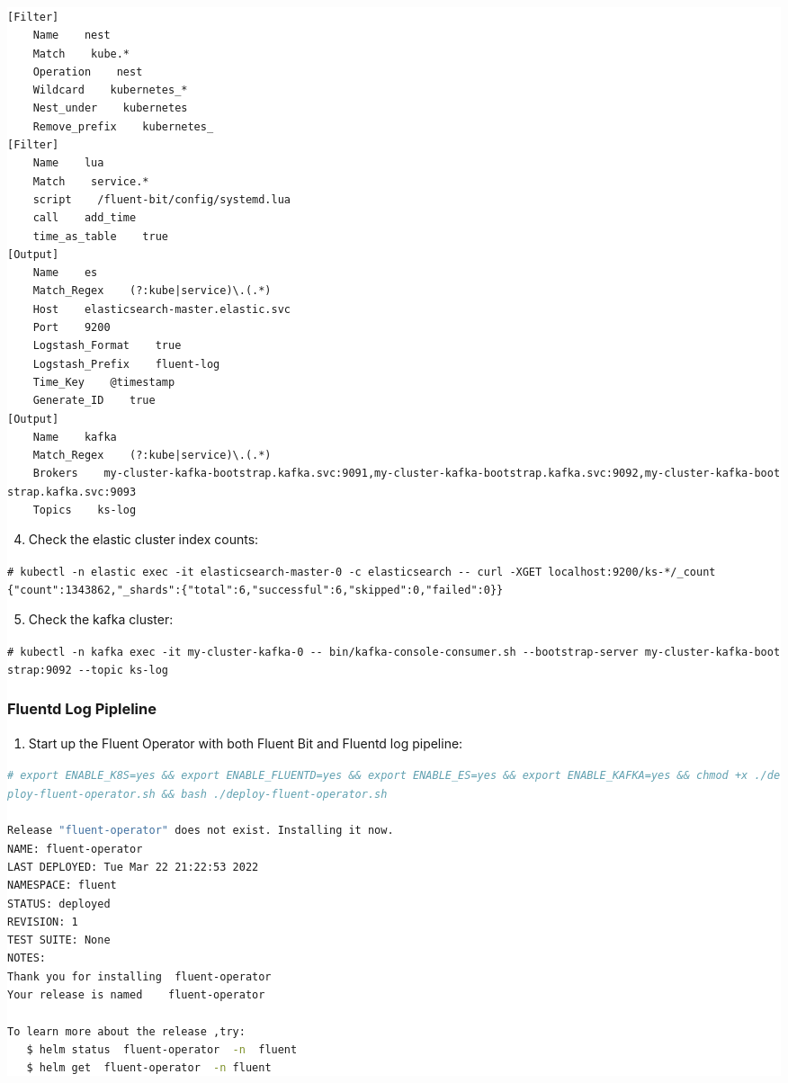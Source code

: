 ```
[Filter]
    Name    nest
    Match    kube.*
    Operation    nest
    Wildcard    kubernetes_*
    Nest_under    kubernetes
    Remove_prefix    kubernetes_
[Filter]
    Name    lua
    Match    service.*
    script    /fluent-bit/config/systemd.lua
    call    add_time
    time_as_table    true
[Output]
    Name    es
    Match_Regex    (?:kube|service)\.(.*)
    Host    elasticsearch-master.elastic.svc
    Port    9200
    Logstash_Format    true
    Logstash_Prefix    fluent-log
    Time_Key    @timestamp
    Generate_ID    true
[Output]
    Name    kafka
    Match_Regex    (?:kube|service)\.(.*)
    Brokers    my-cluster-kafka-bootstrap.kafka.svc:9091,my-cluster-kafka-bootstrap.kafka.svc:9092,my-cluster-kafka-bootstrap.kafka.svc:9093
    Topics    ks-log
```

4. Check the elastic cluster index counts:
```
# kubectl -n elastic exec -it elasticsearch-master-0 -c elasticsearch -- curl -XGET localhost:9200/ks-*/_count
{"count":1343862,"_shards":{"total":6,"successful":6,"skipped":0,"failed":0}}
```

5. Check the kafka cluster:
```
# kubectl -n kafka exec -it my-cluster-kafka-0 -- bin/kafka-console-consumer.sh --bootstrap-server my-cluster-kafka-bootstrap:9092 --topic ks-log
```

### Fluentd Log Pipleline

1. Start up the Fluent Operator with both Fluent Bit and Fluentd log pipeline:

```bash
# export ENABLE_K8S=yes && export ENABLE_FLUENTD=yes && export ENABLE_ES=yes && export ENABLE_KAFKA=yes && chmod +x ./deploy-fluent-operator.sh && bash ./deploy-fluent-operator.sh

Release "fluent-operator" does not exist. Installing it now.
NAME: fluent-operator
LAST DEPLOYED: Tue Mar 22 21:22:53 2022
NAMESPACE: fluent
STATUS: deployed
REVISION: 1
TEST SUITE: None
NOTES:
Thank you for installing  fluent-operator
Your release is named    fluent-operator

To learn more about the release ,try:
   $ helm status  fluent-operator  -n  fluent
   $ helm get  fluent-operator  -n fluent
```